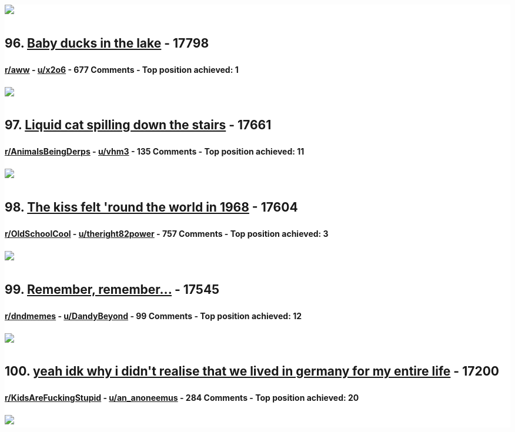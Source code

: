 <a href="https://i.redd.it/xh5ljho2e4f91.jpg"><img src="https://b.thumbs.redditmedia.com/LowNRDLIRtFIgCKOIM_TeTxnt8J2LCVLm_nfV4DsR4s.jpg"></img></a>

## 96. [Baby ducks in the lake](http://reddit.com/r/aww/comments/wdxjug/baby_ducks_in_the_lake/) - 17798
#### [r/aww](http://reddit.com/r/aww) - [u/x2o6](http://reddit.com/u/x2o6) - 677 Comments - Top position achieved: 1

<a href="https://i.redd.it/zm3hcls267f91.jpg"><img src="https://b.thumbs.redditmedia.com/gicGtNriqVysZTRAQ5D5WzR6widmPTiQMUvtEYWACRw.jpg"></img></a>

## 97. [Liquid cat spilling down the stairs](http://reddit.com/r/AnimalsBeingDerps/comments/wd7rbr/liquid_cat_spilling_down_the_stairs/) - 17661
#### [r/AnimalsBeingDerps](http://reddit.com/r/AnimalsBeingDerps) - [u/vhm3](http://reddit.com/u/vhm3) - 135 Comments - Top position achieved: 11

<a href="https://v.redd.it/o5duav65i2f91"><img src="https://a.thumbs.redditmedia.com/xBuOMfMQCyiaAHhWLOlO7lPsJXBhe28e0UMQzb0ulX4.jpg"></img></a>

## 98. [The kiss felt 'round the world in 1968](http://reddit.com/r/OldSchoolCool/comments/wdmfsh/the_kiss_felt_round_the_world_in_1968/) - 17604
#### [r/OldSchoolCool](http://reddit.com/r/OldSchoolCool) - [u/theright82power](http://reddit.com/u/theright82power) - 757 Comments - Top position achieved: 3

<a href="https://i.redd.it/blv7zfylu4f91.jpg"><img src="https://a.thumbs.redditmedia.com/Ywepk6sJoqKY7hDi3a6mBCRxIGF4JnYhAy56yLSW_o8.jpg"></img></a>

## 99. [Remember, remember...](http://reddit.com/r/dndmemes/comments/wdt564/remember_remember/) - 17545
#### [r/dndmemes](http://reddit.com/r/dndmemes) - [u/DandyBeyond](http://reddit.com/u/DandyBeyond) - 99 Comments - Top position achieved: 12

<a href="https://i.redd.it/itxaiyoj76f91.jpg"><img src="https://b.thumbs.redditmedia.com/PO0RDAKRPyPQ7kqQBGXOTxuBYv9FarLBPVrgtN9V4Wo.jpg"></img></a>

## 100. [yeah idk why i didn't realise that we lived in germany for my entire life](http://reddit.com/r/KidsAreFuckingStupid/comments/wdnrz3/yeah_idk_why_i_didnt_realise_that_we_lived_in/) - 17200
#### [r/KidsAreFuckingStupid](http://reddit.com/r/KidsAreFuckingStupid) - [u/an_anoneemus](http://reddit.com/u/an_anoneemus) - 284 Comments - Top position achieved: 20

<a href="https://i.redd.it/yustoqve45f91.png"><img src="https://b.thumbs.redditmedia.com/3HOAfWndaETQxPP-TlCINB8BaL8ExcXuGMPoXY8ylLA.jpg"></img></a>
